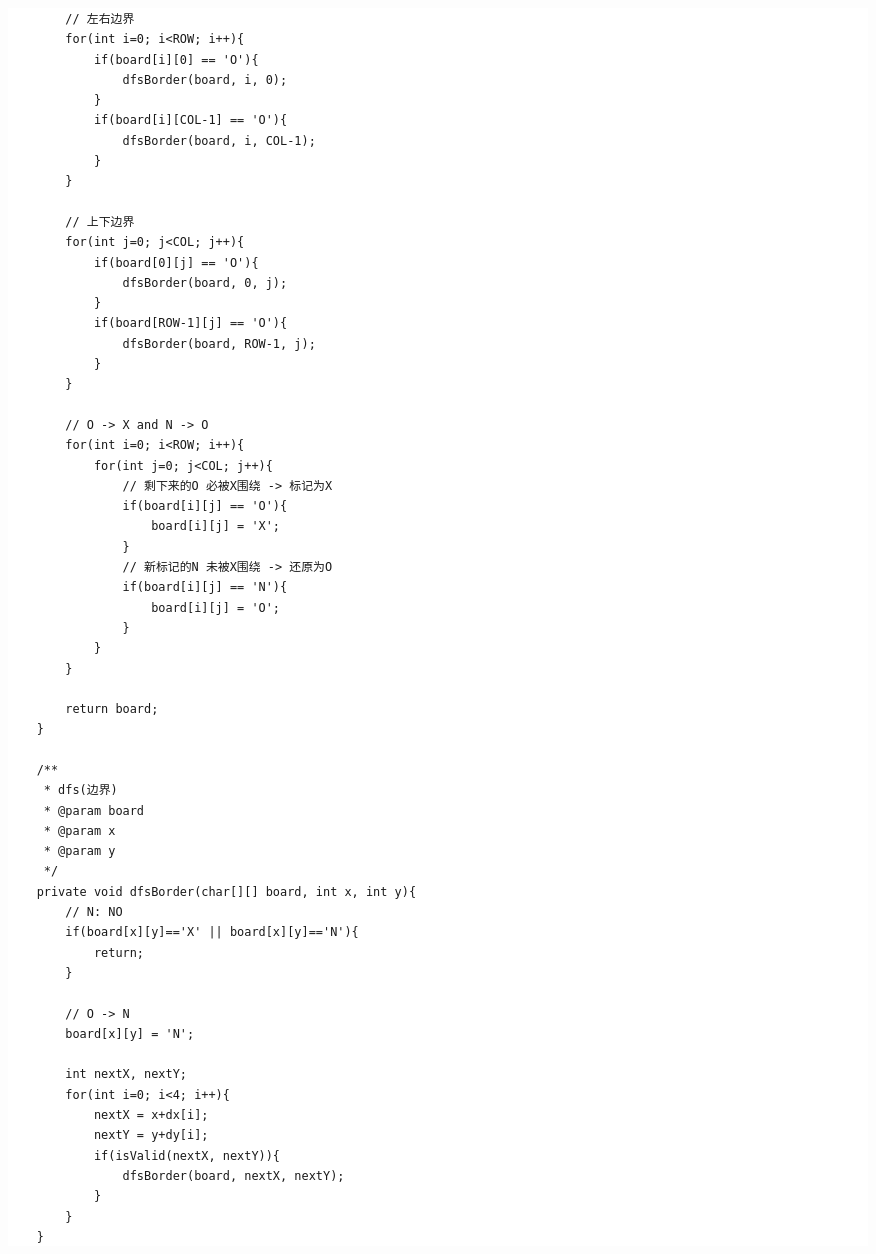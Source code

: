             // 左右边界
            for(int i=0; i<ROW; i++){
                if(board[i][0] == 'O'){
                    dfsBorder(board, i, 0);
                }
                if(board[i][COL-1] == 'O'){
                    dfsBorder(board, i, COL-1);
                }
            }
    
            // 上下边界
            for(int j=0; j<COL; j++){
                if(board[0][j] == 'O'){
                    dfsBorder(board, 0, j);
                }
                if(board[ROW-1][j] == 'O'){
                    dfsBorder(board, ROW-1, j);
                }
            }
    
            // O -> X and N -> O
            for(int i=0; i<ROW; i++){
                for(int j=0; j<COL; j++){
                    // 剩下来的O 必被X围绕 -> 标记为X
                    if(board[i][j] == 'O'){
                        board[i][j] = 'X';
                    }
                    // 新标记的N 未被X围绕 -> 还原为O
                    if(board[i][j] == 'N'){
                        board[i][j] = 'O';
                    }
                }
            }
    
            return board;
        }
    
        /**
         * dfs(边界)
         * @param board
         * @param x
         * @param y
         */
        private void dfsBorder(char[][] board, int x, int y){
            // N: NO
            if(board[x][y]=='X' || board[x][y]=='N'){
                return;
            }
    
            // O -> N
            board[x][y] = 'N';
    
            int nextX, nextY;
            for(int i=0; i<4; i++){
                nextX = x+dx[i];
                nextY = y+dy[i];
                if(isValid(nextX, nextY)){
                    dfsBorder(board, nextX, nextY);
                }
            }
        }
    